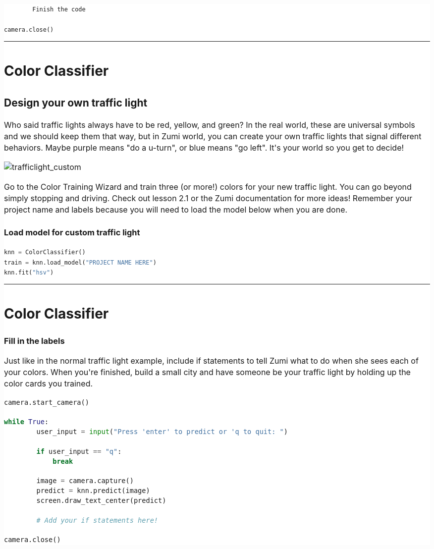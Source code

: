 ```python 
        Finish the code

camera.close()
````

***
# Color Classifier

## Design your own traffic light
<font size=3> Who said traffic lights always have to be red, yellow, and green? In the real world, these are universal symbols and we should keep them that way, but in Zumi world, you can create your own traffic lights that signal different behaviors. Maybe purple means "do a u-turn", or blue means "go left". It's your world so you get to decide! <br>
    
![trafficlight_custom](/static/media/lesson/trafficlight_custom.png)

    
Go to the Color Training Wizard and train three (or more!) colors for your new traffic light. You can go beyond simply stopping and driving. Check out lesson 2.1 or the Zumi documentation for more ideas! Remember your project name and labels because you will need to load the model below when you are done.</font>

### Load model for custom traffic light


```python 
knn = ColorClassifier()
train = knn.load_model("PROJECT NAME HERE")
knn.fit("hsv")
````

***
# Color Classifier

### Fill in the labels
<font size=3> Just like in the normal traffic light example, include if statements to tell Zumi what to do when she sees each of your colors. When you're finished, build a small city and have someone be your traffic light by holding up the color cards you trained.


```python 
camera.start_camera()

while True:
        user_input = input("Press 'enter' to predict or 'q to quit: ")

        if user_input == "q":
            break
            
        image = camera.capture()
        predict = knn.predict(image)
        screen.draw_text_center(predict)
        
        # Add your if statements here!

camera.close()
````
